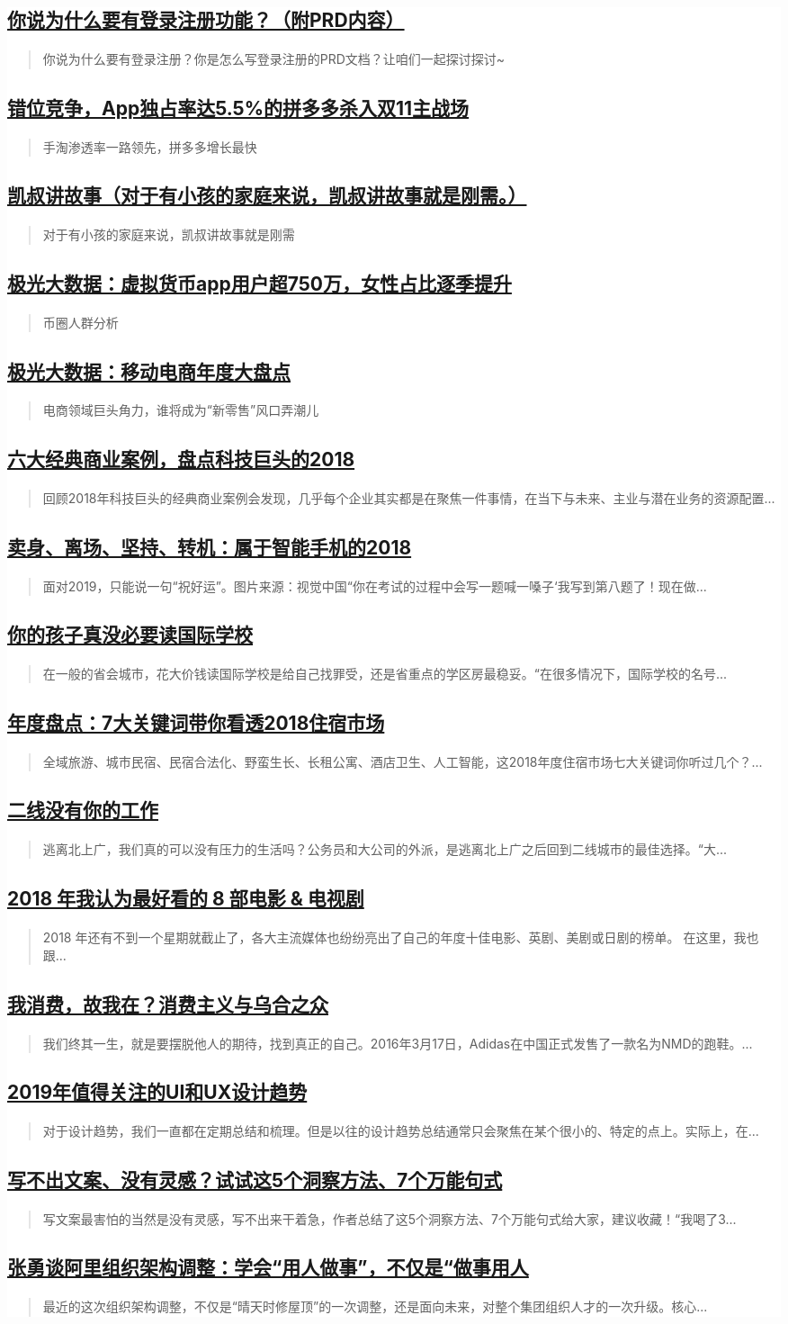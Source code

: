  ## [你说为什么要有登录注册功能？（附PRD内容）](http://www.chanpin100.com/article/107725)
 > 你说为什么要有登录注册？你是怎么写登录注册的PRD文档？让咱们一起探讨探讨~
 ## [错位竞争，App独占率达5.5%的拼多多杀入双11主战场](http://www.chanpin100.com/article/107741)
 > 手淘渗透率一路领先，拼多多增长最快
 ## [凯叔讲故事（对于有小孩的家庭来说，凯叔讲故事就是刚需。）](http://www.chanpin100.com/article/107742)
 > 对于有小孩的家庭来说，凯叔讲故事就是刚需
 ## [极光大数据：虚拟货币app用户超750万，女性占比逐季提升](http://www.chanpin100.com/article/107748)
 > 币圈人群分析
 ## [极光大数据：移动电商年度大盘点](http://www.chanpin100.com/article/107786)
 > 电商领域巨头角力，谁将成为“新零售”风口弄潮儿
 ## [六大经典商业案例，盘点科技巨头的2018](http://www.pmtoo.com/article/62014.html)
 > 回顾2018年科技巨头的经典商业案例会发现，几乎每个企业其实都是在聚焦一件事情，在当下与未来、主业与潜在业务的资源配置...
 ## [卖身、离场、坚持、转机：属于智能手机的2018](http://www.pmtoo.com/article/62003.html)
 > 面对2019，只能说一句“祝好运”。图片来源：视觉中国“你在考试的过程中会写一题喊一嗓子‘我写到第八题了！现在做...
 ## [你的孩子真没必要读国际学校](http://www.pmtoo.com/article/61999.html)
 > 在一般的省会城市，花大价钱读国际学校是给自己找罪受，还是省重点的学区房最稳妥。“在很多情况下，国际学校的名号...
 ## [年度盘点：7大关键词带你看透2018住宿市场](http://www.pmtoo.com/article/61996.html)
 > 全域旅游、城市民宿、民宿合法化、野蛮生长、长租公寓、酒店卫生、人工智能，这2018年度住宿市场七大关键词你听过几个？...
 ## [二线没有你的工作](http://www.pmtoo.com/article/61993.html)
 > 逃离北上广，我们真的可以没有压力的生活吗？公务员和大公司的外派，是逃离北上广之后回到二线城市的最佳选择。“大...
 ## [2018 年我认为最好看的 8 部电影 & 电视剧](http://www.pmtoo.com/article/61983.html)
 > 2018 年还有不到一个星期就截止了，各大主流媒体也纷纷亮出了自己的年度十佳电影、英剧、美剧或日剧的榜单。 在这里，我也跟...
 ## [我消费，故我在？消费主义与乌合之众](http://www.pmtoo.com/article/61970.html)
 > 我们终其一生，就是要摆脱他人的期待，找到真正的自己。2016年3月17日，Adidas在中国正式发售了一款名为NMD的跑鞋。...
 ## [2019年值得关注的UI和UX设计趋势](http://www.pmtoo.com/article/61947.html)
 > 对于设计趋势，我们一直都在定期总结和梳理。但是以往的设计趋势总结通常只会聚焦在某个很小的、特定的点上。实际上，在...
 ## [写不出文案、没有灵感？试试这5个洞察方法、7个万能句式](http://www.pmtoo.com/article/61922.html)
 > 写文案最害怕的当然是没有灵感，写不出来干着急，作者总结了这5个洞察方法、7个万能句式给大家，建议收藏！“我喝了3...
 ## [张勇谈阿里组织架构调整：学会“用人做事”，不仅是“做事用人](http://www.pmtoo.com/article/61918.html)
 > 最近的这次组织架构调整，不仅是“晴天时修屋顶”的一次调整，还是面向未来，对整个集团组织人才的一次升级。核心...

    
